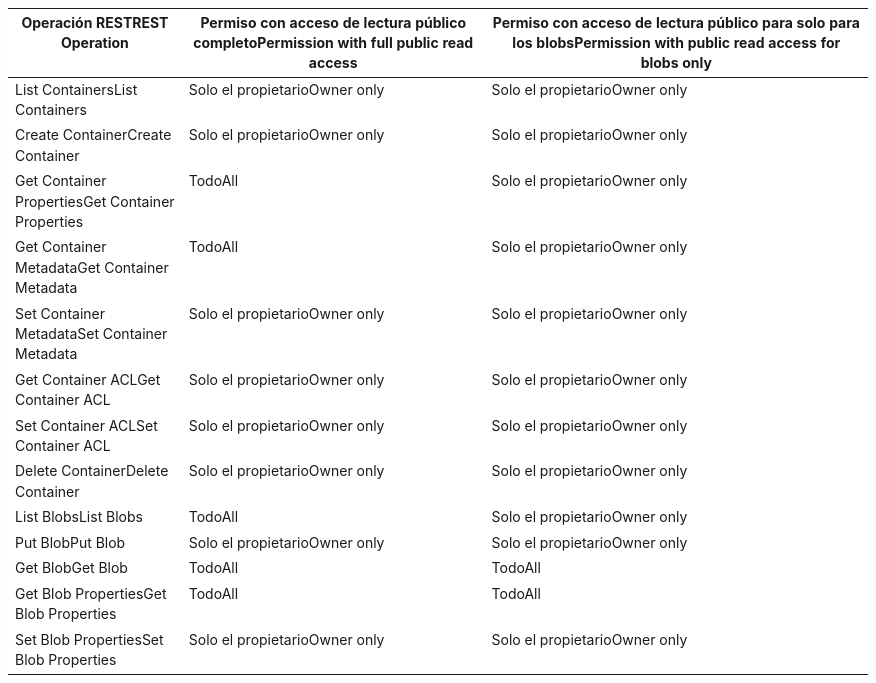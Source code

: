 | <span data-ttu-id="23b6f-154">Operación REST</span><span class="sxs-lookup"><span data-stu-id="23b6f-154">REST Operation</span></span> | <span data-ttu-id="23b6f-155">Permiso con acceso de lectura público completo</span><span class="sxs-lookup"><span data-stu-id="23b6f-155">Permission with full public read access</span></span> | <span data-ttu-id="23b6f-156">Permiso con acceso de lectura público para solo para los blobs</span><span class="sxs-lookup"><span data-stu-id="23b6f-156">Permission with public read access for blobs only</span></span> |
| --- | --- | --- |
| <span data-ttu-id="23b6f-157">List Containers</span><span class="sxs-lookup"><span data-stu-id="23b6f-157">List Containers</span></span> |<span data-ttu-id="23b6f-158">Solo el propietario</span><span class="sxs-lookup"><span data-stu-id="23b6f-158">Owner only</span></span> |<span data-ttu-id="23b6f-159">Solo el propietario</span><span class="sxs-lookup"><span data-stu-id="23b6f-159">Owner only</span></span> |
| <span data-ttu-id="23b6f-160">Create Container</span><span class="sxs-lookup"><span data-stu-id="23b6f-160">Create Container</span></span> |<span data-ttu-id="23b6f-161">Solo el propietario</span><span class="sxs-lookup"><span data-stu-id="23b6f-161">Owner only</span></span> |<span data-ttu-id="23b6f-162">Solo el propietario</span><span class="sxs-lookup"><span data-stu-id="23b6f-162">Owner only</span></span> |
| <span data-ttu-id="23b6f-163">Get Container Properties</span><span class="sxs-lookup"><span data-stu-id="23b6f-163">Get Container Properties</span></span> |<span data-ttu-id="23b6f-164">Todo</span><span class="sxs-lookup"><span data-stu-id="23b6f-164">All</span></span> |<span data-ttu-id="23b6f-165">Solo el propietario</span><span class="sxs-lookup"><span data-stu-id="23b6f-165">Owner only</span></span> |
| <span data-ttu-id="23b6f-166">Get Container Metadata</span><span class="sxs-lookup"><span data-stu-id="23b6f-166">Get Container Metadata</span></span> |<span data-ttu-id="23b6f-167">Todo</span><span class="sxs-lookup"><span data-stu-id="23b6f-167">All</span></span> |<span data-ttu-id="23b6f-168">Solo el propietario</span><span class="sxs-lookup"><span data-stu-id="23b6f-168">Owner only</span></span> |
| <span data-ttu-id="23b6f-169">Set Container Metadata</span><span class="sxs-lookup"><span data-stu-id="23b6f-169">Set Container Metadata</span></span> |<span data-ttu-id="23b6f-170">Solo el propietario</span><span class="sxs-lookup"><span data-stu-id="23b6f-170">Owner only</span></span> |<span data-ttu-id="23b6f-171">Solo el propietario</span><span class="sxs-lookup"><span data-stu-id="23b6f-171">Owner only</span></span> |
| <span data-ttu-id="23b6f-172">Get Container ACL</span><span class="sxs-lookup"><span data-stu-id="23b6f-172">Get Container ACL</span></span> |<span data-ttu-id="23b6f-173">Solo el propietario</span><span class="sxs-lookup"><span data-stu-id="23b6f-173">Owner only</span></span> |<span data-ttu-id="23b6f-174">Solo el propietario</span><span class="sxs-lookup"><span data-stu-id="23b6f-174">Owner only</span></span> |
| <span data-ttu-id="23b6f-175">Set Container ACL</span><span class="sxs-lookup"><span data-stu-id="23b6f-175">Set Container ACL</span></span> |<span data-ttu-id="23b6f-176">Solo el propietario</span><span class="sxs-lookup"><span data-stu-id="23b6f-176">Owner only</span></span> |<span data-ttu-id="23b6f-177">Solo el propietario</span><span class="sxs-lookup"><span data-stu-id="23b6f-177">Owner only</span></span> |
| <span data-ttu-id="23b6f-178">Delete Container</span><span class="sxs-lookup"><span data-stu-id="23b6f-178">Delete Container</span></span> |<span data-ttu-id="23b6f-179">Solo el propietario</span><span class="sxs-lookup"><span data-stu-id="23b6f-179">Owner only</span></span> |<span data-ttu-id="23b6f-180">Solo el propietario</span><span class="sxs-lookup"><span data-stu-id="23b6f-180">Owner only</span></span> |
| <span data-ttu-id="23b6f-181">List Blobs</span><span class="sxs-lookup"><span data-stu-id="23b6f-181">List Blobs</span></span> |<span data-ttu-id="23b6f-182">Todo</span><span class="sxs-lookup"><span data-stu-id="23b6f-182">All</span></span> |<span data-ttu-id="23b6f-183">Solo el propietario</span><span class="sxs-lookup"><span data-stu-id="23b6f-183">Owner only</span></span> |
| <span data-ttu-id="23b6f-184">Put Blob</span><span class="sxs-lookup"><span data-stu-id="23b6f-184">Put Blob</span></span> |<span data-ttu-id="23b6f-185">Solo el propietario</span><span class="sxs-lookup"><span data-stu-id="23b6f-185">Owner only</span></span> |<span data-ttu-id="23b6f-186">Solo el propietario</span><span class="sxs-lookup"><span data-stu-id="23b6f-186">Owner only</span></span> |
| <span data-ttu-id="23b6f-187">Get Blob</span><span class="sxs-lookup"><span data-stu-id="23b6f-187">Get Blob</span></span> |<span data-ttu-id="23b6f-188">Todo</span><span class="sxs-lookup"><span data-stu-id="23b6f-188">All</span></span> |<span data-ttu-id="23b6f-189">Todo</span><span class="sxs-lookup"><span data-stu-id="23b6f-189">All</span></span> |
| <span data-ttu-id="23b6f-190">Get Blob Properties</span><span class="sxs-lookup"><span data-stu-id="23b6f-190">Get Blob Properties</span></span> |<span data-ttu-id="23b6f-191">Todo</span><span class="sxs-lookup"><span data-stu-id="23b6f-191">All</span></span> |<span data-ttu-id="23b6f-192">Todo</span><span class="sxs-lookup"><span data-stu-id="23b6f-192">All</span></span> |
| <span data-ttu-id="23b6f-193">Set Blob Properties</span><span class="sxs-lookup"><span data-stu-id="23b6f-193">Set Blob Properties</span></span> |<span data-ttu-id="23b6f-194">Solo el propietario</span><span class="sxs-lookup"><span data-stu-id="23b6f-194">Owner only</span></span> |<span data-ttu-id="23b6f-195">Solo el propietario</span><span class="sxs-lookup"><span data-stu-id="23b6f-195">Owner only</span></span> |